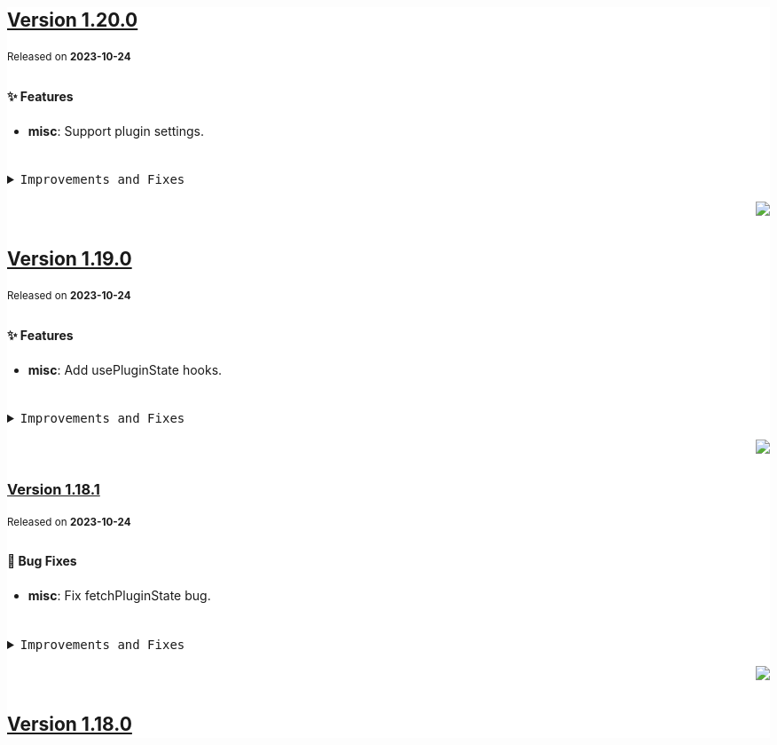 </div>

## [Version 1.20.0](https://github.com/lobehub/chat-plugin-sdk/compare/v1.19.0...v1.20.0)

<sup>Released on **2023-10-24**</sup>

#### ✨ Features

- **misc**: Support plugin settings.

<br/>

<details><summary><kbd>Improvements and Fixes</kbd></summary></details>

<div align="right">

[![](https://img.shields.io/badge/-BACK_TO_TOP-151515?style=flat-square)](#readme-top)

</div>

## [Version 1.19.0](https://github.com/lobehub/chat-plugin-sdk/compare/v1.18.1...v1.19.0)

<sup>Released on **2023-10-24**</sup>

#### ✨ Features

- **misc**: Add usePluginState hooks.

<br/>

<details><summary><kbd>Improvements and Fixes</kbd></summary></details>

<div align="right">

[![](https://img.shields.io/badge/-BACK_TO_TOP-151515?style=flat-square)](#readme-top)

</div>

### [Version 1.18.1](https://github.com/lobehub/chat-plugin-sdk/compare/v1.18.0...v1.18.1)

<sup>Released on **2023-10-24**</sup>

#### 🐛 Bug Fixes

- **misc**: Fix fetchPluginState bug.

<br/>

<details><summary><kbd>Improvements and Fixes</kbd></summary></details>

<div align="right">

[![](https://img.shields.io/badge/-BACK_TO_TOP-151515?style=flat-square)](#readme-top)

</div>

## [Version 1.18.0](https://github.com/lobehub/chat-plugin-sdk/compare/v1.17.8...v1.18.0)

